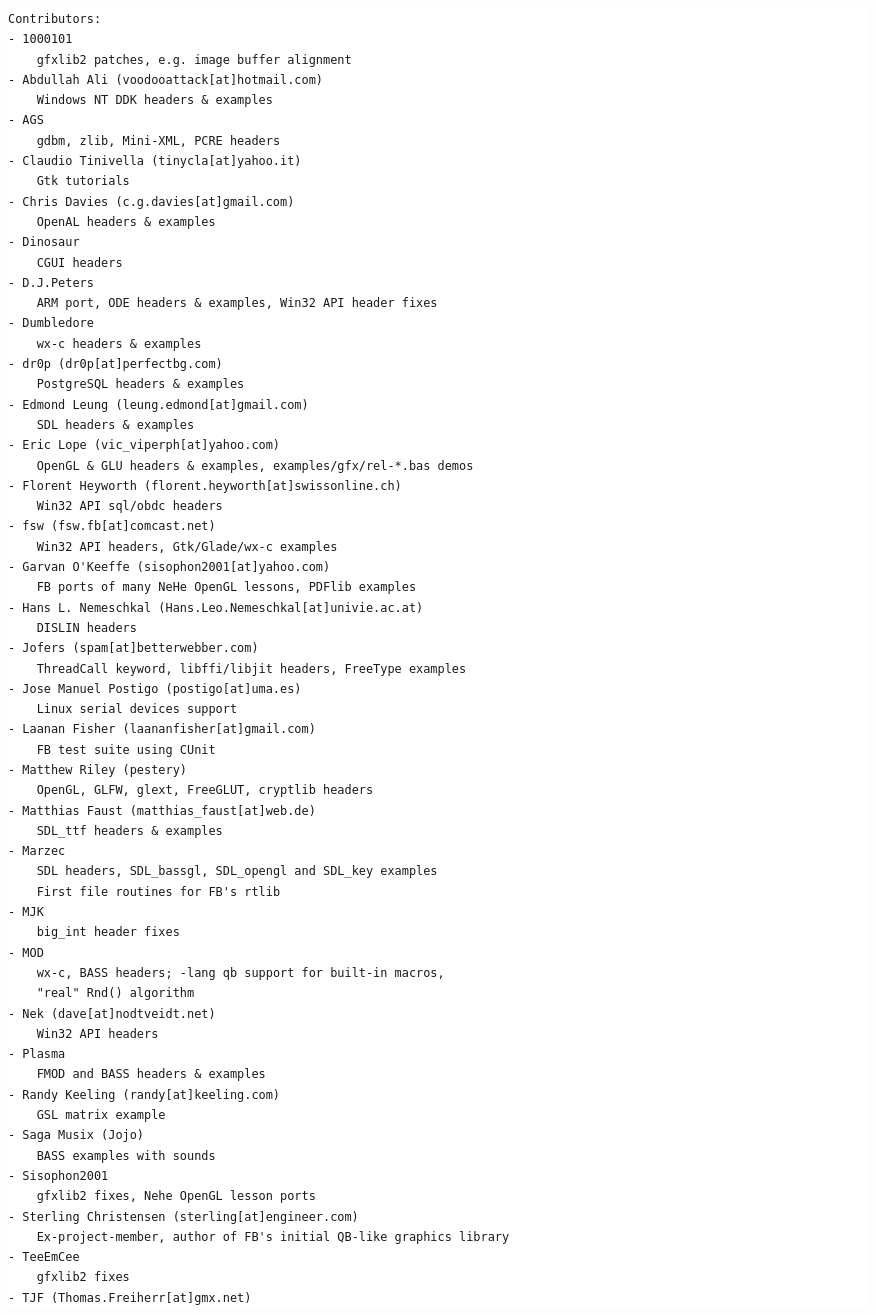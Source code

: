     Contributors:
    - 1000101
        gfxlib2 patches, e.g. image buffer alignment
    - Abdullah Ali (voodooattack[at]hotmail.com)
        Windows NT DDK headers & examples
    - AGS
        gdbm, zlib, Mini-XML, PCRE headers
    - Claudio Tinivella (tinycla[at]yahoo.it)
        Gtk tutorials
    - Chris Davies (c.g.davies[at]gmail.com)
        OpenAL headers & examples
    - Dinosaur
        CGUI headers
    - D.J.Peters
        ARM port, ODE headers & examples, Win32 API header fixes
    - Dumbledore
        wx-c headers & examples
    - dr0p (dr0p[at]perfectbg.com)
        PostgreSQL headers & examples
    - Edmond Leung (leung.edmond[at]gmail.com)
        SDL headers & examples
    - Eric Lope (vic_viperph[at]yahoo.com)
        OpenGL & GLU headers & examples, examples/gfx/rel-*.bas demos
    - Florent Heyworth (florent.heyworth[at]swissonline.ch)
        Win32 API sql/obdc headers
    - fsw (fsw.fb[at]comcast.net)
        Win32 API headers, Gtk/Glade/wx-c examples
    - Garvan O'Keeffe (sisophon2001[at]yahoo.com)
        FB ports of many NeHe OpenGL lessons, PDFlib examples
    - Hans L. Nemeschkal (Hans.Leo.Nemeschkal[at]univie.ac.at)
        DISLIN headers
    - Jofers (spam[at]betterwebber.com)
        ThreadCall keyword, libffi/libjit headers, FreeType examples
    - Jose Manuel Postigo (postigo[at]uma.es)
        Linux serial devices support
    - Laanan Fisher (laananfisher[at]gmail.com)
        FB test suite using CUnit
    - Matthew Riley (pestery)
        OpenGL, GLFW, glext, FreeGLUT, cryptlib headers
    - Matthias Faust (matthias_faust[at]web.de)
        SDL_ttf headers & examples
    - Marzec
        SDL headers, SDL_bassgl, SDL_opengl and SDL_key examples
        First file routines for FB's rtlib
    - MJK
        big_int header fixes
    - MOD
        wx-c, BASS headers; -lang qb support for built-in macros,
        "real" Rnd() algorithm
    - Nek (dave[at]nodtveidt.net)
        Win32 API headers
    - Plasma
        FMOD and BASS headers & examples
    - Randy Keeling (randy[at]keeling.com)
        GSL matrix example
    - Saga Musix (Jojo)
        BASS examples with sounds
    - Sisophon2001
        gfxlib2 fixes, Nehe OpenGL lesson ports
    - Sterling Christensen (sterling[at]engineer.com)
        Ex-project-member, author of FB's initial QB-like graphics library
    - TeeEmCee
        gfxlib2 fixes
    - TJF (Thomas.Freiherr[at]gmx.net)